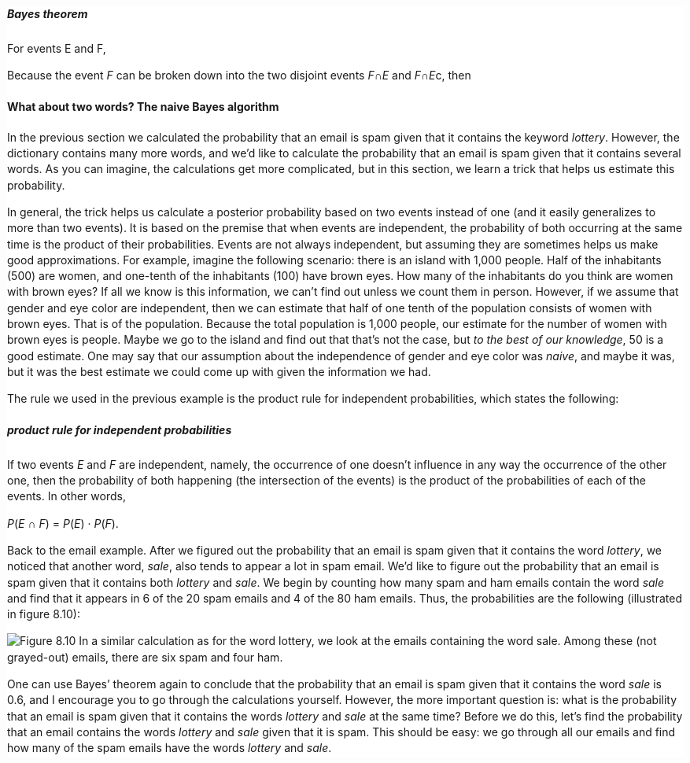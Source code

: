 ##### Bayes theorem

For events E and F,

Because the event *F* can be broken down into the two disjoint events *F*∩*E* and *F*∩*E*c, then

#### [](/book/grokking-machine-learning/chapter-8/)What about two words? The naive Bayes algorithm

In the previous section we calculated the probability that an email is spam given that it contains the keyword *lottery*. However, the dictionary contains many more words, and we’d like to calculate the probability that an email is spam given that it contains several words. As you can imagine, the calculations get more complicated, but in this section, we learn a trick that helps us estimate this probability.

In general, the trick helps us calculate a posterior probability based on two events instead of one (and it easily generalizes to more than two events). It is based on the premise that when events are independent, the probability of both occurring at the same time is the product of their probabilities. Events are not always independent, but assuming they are sometimes helps us make good approximations. For example, imagine the following scenario: there is an island with 1,000 people. Half of the inhabitants (500) are women, and one-tenth of the inhabitants (100) have brown eyes. How many of the inhabitants do you think are women with brown eyes? If all we know is this information, we can’t find out unless we count them in person. However, if we assume that gender and eye color are independent, then we can estimate that half of one tenth of the population consists of women with brown eyes. That is
of the population. Because the total population is 1,000 people, our estimate for the number of women with brown eyes is
people. Maybe we go to the island and find out that that’s not the case, but *to the* *best of our knowledge*, 50 is a good estimate. One may say that our assumption about the independence of gender and eye color was *naive*, and maybe it was, but it was the best estimate we could come up with given the information we had.

The rule we used in the previous example is the product rule for independent probabilities, which states the following:

##### product rule for independent probabilities

[](/book/grokking-machine-learning/chapter-8/) If two events *E* and *F* are independent, namely, the occurrence of one doesn’t influence in any way the occurrence of the other one, then the probability of both happening (the intersection of the events) is the product of the probabilities of each of the events. In other words,

*P*(*E* ∩ *F*) = *P*(*E*) · *P*(*F*).

Back to the email example. After we figured out the probability that an email is spam given that it contains the word *lottery*, we noticed that another word, *sale*, also tends to appear a lot in spam email. We’d like to figure out the probability that an email is spam given that it contains both *lottery* and *sale*. We begin by counting how many spam and ham emails contain the word *sale* and find that it appears in 6 of the 20 spam emails and 4 of the 80 ham emails. Thus, the probabilities are the following (illustrated in figure 8.10):

![Figure 8.10 In a similar calculation as for the word lottery, we look at the emails containing the word sale. Among these (not grayed-out) emails, there are six spam and four ham.](https://drek4537l1klr.cloudfront.net/serrano/Figures/8-101.png)

One can use Bayes’ theorem again to conclude that the probability that an email is spam given that it contains the word *sale* is 0.6, and I encourage you to go through the calculations yourself. However, the more important question is: what is the probability that an email is spam given that it contains the words *lottery* and *sale* at the same time? Before we do this, let’s find the probability that an email contains the words *lottery* and *sale* given that it is spam. This should be easy: we go through all our emails and find how many of the spam emails have the words *lottery* and *sale*.
